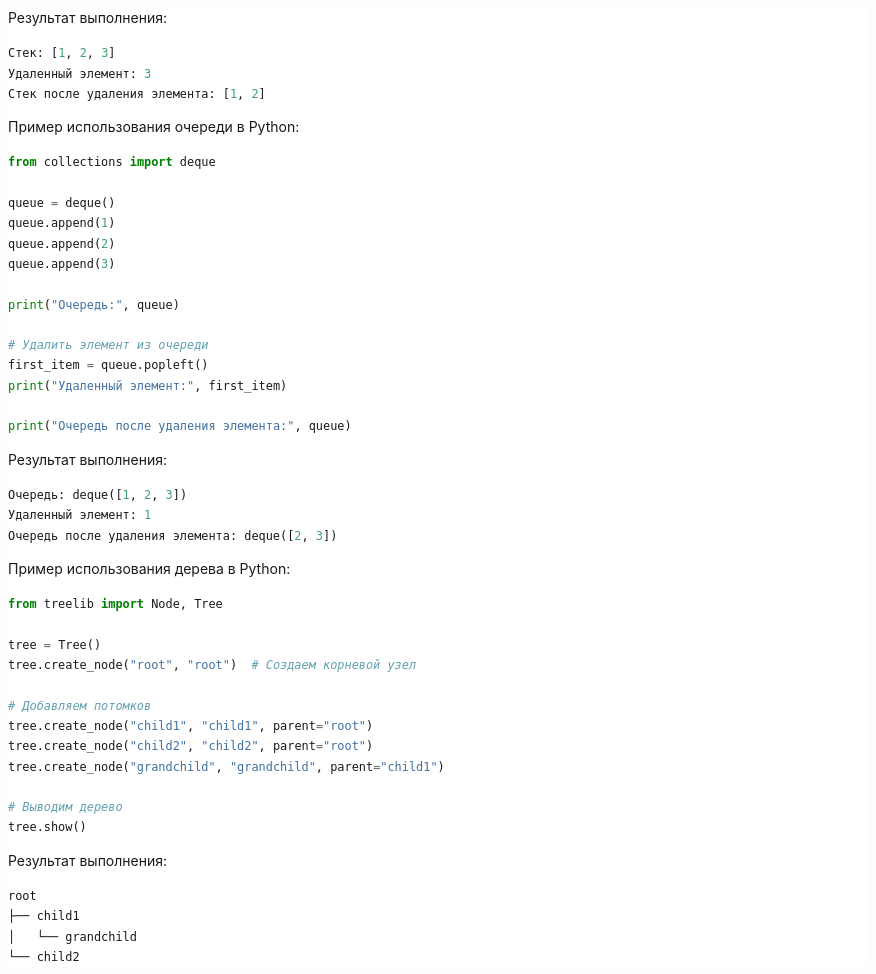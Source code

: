 Результат выполнения:

```python
Стек: [1, 2, 3]
Удаленный элемент: 3
Стек после удаления элемента: [1, 2]
```

Пример использования очереди в Python:

```python
from collections import deque

queue = deque()
queue.append(1)
queue.append(2)
queue.append(3)

print("Очередь:", queue)

# Удалить элемент из очереди
first_item = queue.popleft()
print("Удаленный элемент:", first_item)

print("Очередь после удаления элемента:", queue)
```

Результат выполнения:

```python
Очередь: deque([1, 2, 3])
Удаленный элемент: 1
Очередь после удаления элемента: deque([2, 3])
```

Пример использования дерева в Python:

```python
from treelib import Node, Tree

tree = Tree()
tree.create_node("root", "root")  # Создаем корневой узел

# Добавляем потомков
tree.create_node("child1", "child1", parent="root")
tree.create_node("child2", "child2", parent="root")
tree.create_node("grandchild", "grandchild", parent="child1")

# Выводим дерево
tree.show()
```

Результат выполнения:

```cole
root
├── child1
│   └── grandchild
└── child2
```
